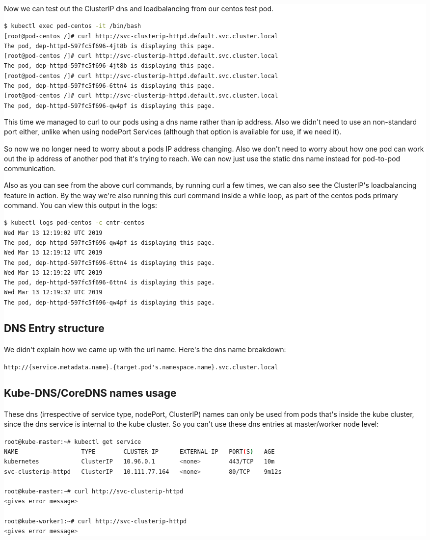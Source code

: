 

Now we can test out the ClusterIP dns and loadbalancing from our centos test pod. 

```bash
$ kubectl exec pod-centos -it /bin/bash
[root@pod-centos /]# curl http://svc-clusterip-httpd.default.svc.cluster.local
The pod, dep-httpd-597fc5f696-4jt8b is displaying this page.
[root@pod-centos /]# curl http://svc-clusterip-httpd.default.svc.cluster.local
The pod, dep-httpd-597fc5f696-4jt8b is displaying this page.
[root@pod-centos /]# curl http://svc-clusterip-httpd.default.svc.cluster.local
The pod, dep-httpd-597fc5f696-6ttn4 is displaying this page.
[root@pod-centos /]# curl http://svc-clusterip-httpd.default.svc.cluster.local
The pod, dep-httpd-597fc5f696-qw4pf is displaying this page.
```

This time we managed to curl to our pods using a dns name rather than ip address. Also we didn't need to use an non-standard port either, unlike when using nodePort Services (although that option is available for use, if we need it). 

So now we no longer need to worry about a pods IP address changing. Also we don't need to worry about how one pod can work out the ip address of another pod that it's trying to reach. We can now just use the static dns name instead for pod-to-pod communication. 

Also as you can see from the above curl commands, by running curl a few times, we can also see the ClusterIP's loadbalancing feature in action. By the way we're also running this curl command inside a while loop, as part of the centos pods primary command. You can view this output in the logs:

```bash
$ kubectl logs pod-centos -c cntr-centos
Wed Mar 13 12:19:02 UTC 2019
The pod, dep-httpd-597fc5f696-qw4pf is displaying this page.
Wed Mar 13 12:19:12 UTC 2019
The pod, dep-httpd-597fc5f696-6ttn4 is displaying this page.
Wed Mar 13 12:19:22 UTC 2019
The pod, dep-httpd-597fc5f696-6ttn4 is displaying this page.
Wed Mar 13 12:19:32 UTC 2019
The pod, dep-httpd-597fc5f696-qw4pf is displaying this page.
```



## DNS Entry structure

We didn't explain how we came up with the url name. Here's the dns name breakdown:

```text
http://{service.metadata.name}.{target.pod's.namespace.name}.svc.cluster.local
```

## Kube-DNS/CoreDNS names usage
These dns (irrespective of service type, nodePort, ClusterIP) names can only be used from pods that's inside the kube cluster, since the dns service is internal to the kube cluster. So you can't use these dns entries at master/worker node level:

```bash
root@kube-master:~# kubectl get service
NAME                  TYPE        CLUSTER-IP      EXTERNAL-IP   PORT(S)   AGE
kubernetes            ClusterIP   10.96.0.1       <none>        443/TCP   10m
svc-clusterip-httpd   ClusterIP   10.111.77.164   <none>        80/TCP    9m12s

root@kube-master:~# curl http://svc-clusterip-httpd
<gives error message>

root@kube-worker1:~# curl http://svc-clusterip-httpd
<gives error message>
```
